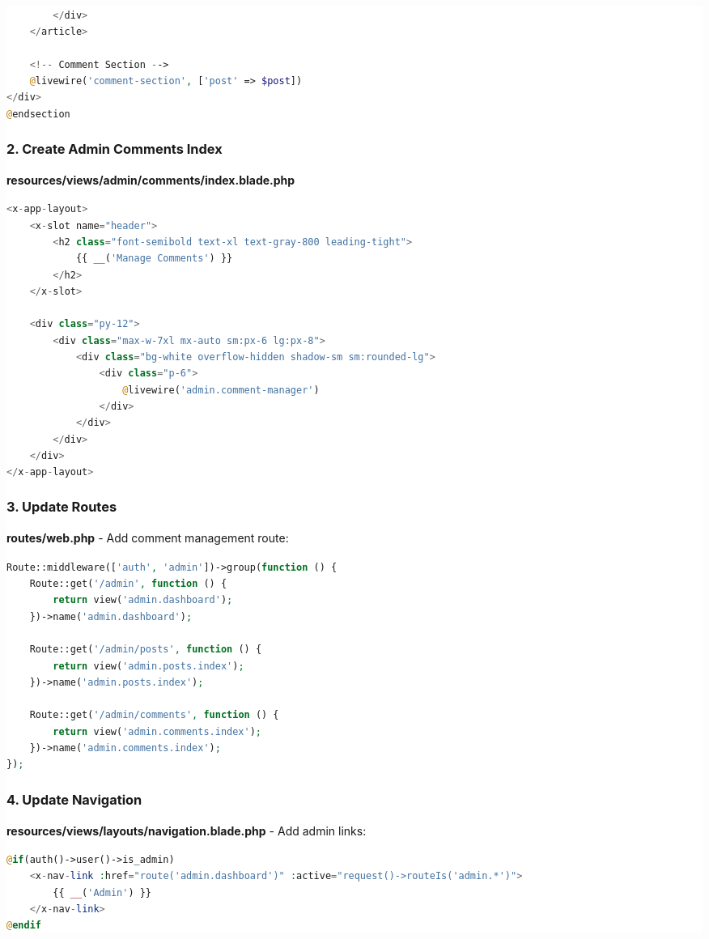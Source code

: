```php
        </div>
    </article>

    <!-- Comment Section -->
    @livewire('comment-section', ['post' => $post])
</div>
@endsection
```

### 2. Create Admin Comments Index
**resources/views/admin/comments/index.blade.php**
```php
<x-app-layout>
    <x-slot name="header">
        <h2 class="font-semibold text-xl text-gray-800 leading-tight">
            {{ __('Manage Comments') }}
        </h2>
    </x-slot>

    <div class="py-12">
        <div class="max-w-7xl mx-auto sm:px-6 lg:px-8">
            <div class="bg-white overflow-hidden shadow-sm sm:rounded-lg">
                <div class="p-6">
                    @livewire('admin.comment-manager')
                </div>
            </div>
        </div>
    </div>
</x-app-layout>
```

### 3. Update Routes
**routes/web.php** - Add comment management route:
```php
Route::middleware(['auth', 'admin'])->group(function () {
    Route::get('/admin', function () {
        return view('admin.dashboard');
    })->name('admin.dashboard');

    Route::get('/admin/posts', function () {
        return view('admin.posts.index');
    })->name('admin.posts.index');

    Route::get('/admin/comments', function () {
        return view('admin.comments.index');
    })->name('admin.comments.index');
});
```

### 4. Update Navigation
**resources/views/layouts/navigation.blade.php** - Add admin links:
```php
@if(auth()->user()->is_admin)
    <x-nav-link :href="route('admin.dashboard')" :active="request()->routeIs('admin.*')">
        {{ __('Admin') }}
    </x-nav-link>
@endif
```
